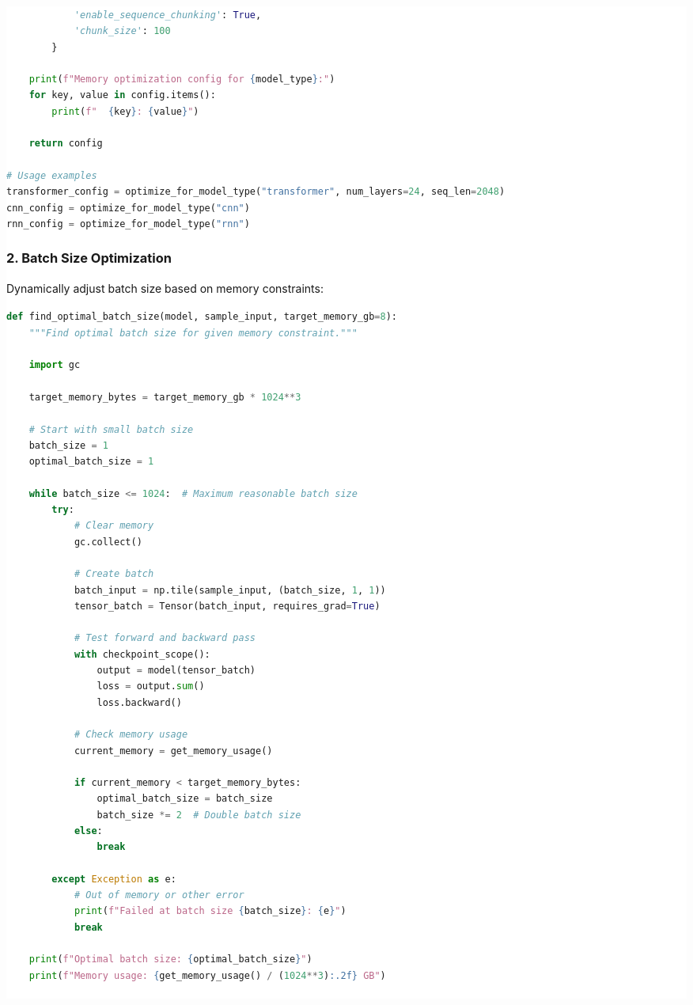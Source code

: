 ```python
            'enable_sequence_chunking': True,
            'chunk_size': 100
        }
    
    print(f"Memory optimization config for {model_type}:")
    for key, value in config.items():
        print(f"  {key}: {value}")
    
    return config

# Usage examples
transformer_config = optimize_for_model_type("transformer", num_layers=24, seq_len=2048)
cnn_config = optimize_for_model_type("cnn")
rnn_config = optimize_for_model_type("rnn")
```

### **2. Batch Size Optimization**

Dynamically adjust batch size based on memory constraints:

```python
def find_optimal_batch_size(model, sample_input, target_memory_gb=8):
    """Find optimal batch size for given memory constraint."""
    
    import gc
    
    target_memory_bytes = target_memory_gb * 1024**3
    
    # Start with small batch size
    batch_size = 1
    optimal_batch_size = 1
    
    while batch_size <= 1024:  # Maximum reasonable batch size
        try:
            # Clear memory
            gc.collect()
            
            # Create batch
            batch_input = np.tile(sample_input, (batch_size, 1, 1))
            tensor_batch = Tensor(batch_input, requires_grad=True)
            
            # Test forward and backward pass
            with checkpoint_scope():
                output = model(tensor_batch)
                loss = output.sum()
                loss.backward()
            
            # Check memory usage
            current_memory = get_memory_usage()
            
            if current_memory < target_memory_bytes:
                optimal_batch_size = batch_size
                batch_size *= 2  # Double batch size
            else:
                break
                
        except Exception as e:
            # Out of memory or other error
            print(f"Failed at batch size {batch_size}: {e}")
            break
    
    print(f"Optimal batch size: {optimal_batch_size}")
    print(f"Memory usage: {get_memory_usage() / (1024**3):.2f} GB")
    
```